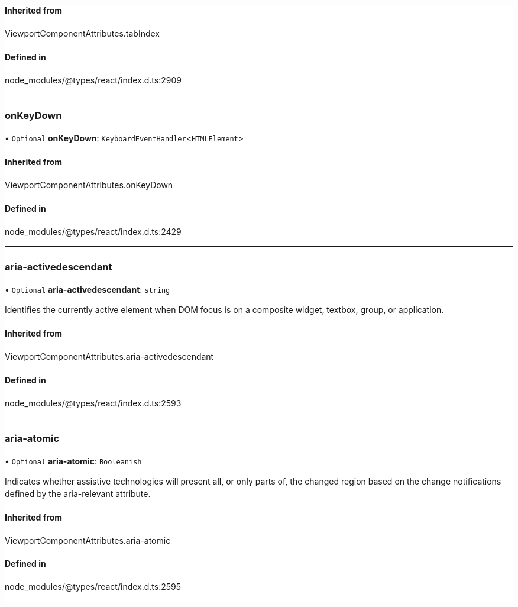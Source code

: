 #### Inherited from

ViewportComponentAttributes.tabIndex

#### Defined in

node_modules/@types/react/index.d.ts:2909

___

### onKeyDown

• `Optional` **onKeyDown**: `KeyboardEventHandler`\<`HTMLElement`\>

#### Inherited from

ViewportComponentAttributes.onKeyDown

#### Defined in

node_modules/@types/react/index.d.ts:2429

___

### aria-activedescendant

• `Optional` **aria-activedescendant**: `string`

Identifies the currently active element when DOM focus is on a composite widget, textbox, group, or application.

#### Inherited from

ViewportComponentAttributes.aria-activedescendant

#### Defined in

node_modules/@types/react/index.d.ts:2593

___

### aria-atomic

• `Optional` **aria-atomic**: `Booleanish`

Indicates whether assistive technologies will present all, or only parts of, the changed region based on the change notifications defined by the aria-relevant attribute.

#### Inherited from

ViewportComponentAttributes.aria-atomic

#### Defined in

node_modules/@types/react/index.d.ts:2595

___
